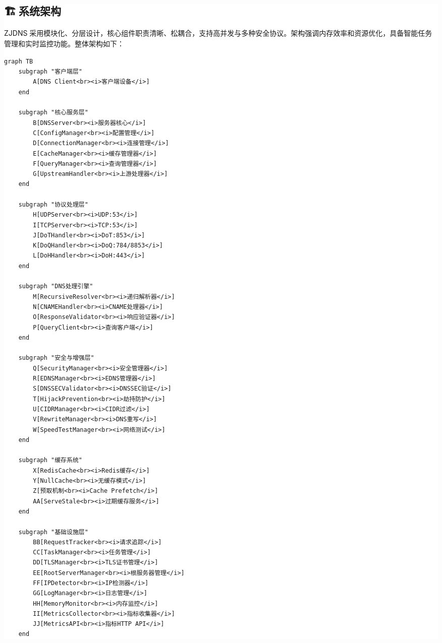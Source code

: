 
## 🏗️ 系统架构

ZJDNS 采用模块化、分层设计，核心组件职责清晰、松耦合，支持高并发与多种安全协议。架构强调内存效率和资源优化，具备智能任务管理和实时监控功能。整体架构如下：

```mermaid
graph TB
    subgraph "客户端层"
        A[DNS Client<br><i>客户端设备</i>]
    end

    subgraph "核心服务层"
        B[DNSServer<br><i>服务器核心</i>]
        C[ConfigManager<br><i>配置管理</i>]
        D[ConnectionManager<br><i>连接管理</i>]
        E[CacheManager<br><i>缓存管理器</i>]
        F[QueryManager<br><i>查询管理器</i>]
        G[UpstreamHandler<br><i>上游处理器</i>]
    end

    subgraph "协议处理层"
        H[UDPServer<br><i>UDP:53</i>]
        I[TCPServer<br><i>TCP:53</i>]
        J[DoTHandler<br><i>DoT:853</i>]
        K[DoQHandler<br><i>DoQ:784/8853</i>]
        L[DoHHandler<br><i>DoH:443</i>]
    end

    subgraph "DNS处理引擎"
        M[RecursiveResolver<br><i>递归解析器</i>]
        N[CNAMEHandler<br><i>CNAME处理器</i>]
        O[ResponseValidator<br><i>响应验证器</i>]
        P[QueryClient<br><i>查询客户端</i>]
    end

    subgraph "安全与增强层"
        Q[SecurityManager<br><i>安全管理器</i>]
        R[EDNSManager<br><i>EDNS管理器</i>]
        S[DNSSECValidator<br><i>DNSSEC验证</i>]
        T[HijackPrevention<br><i>劫持防护</i>]
        U[CIDRManager<br><i>CIDR过滤</i>]
        V[RewriteManager<br><i>DNS重写</i>]
        W[SpeedTestManager<br><i>网络测试</i>]
    end

    subgraph "缓存系统"
        X[RedisCache<br><i>Redis缓存</i>]
        Y[NullCache<br><i>无缓存模式</i>]
        Z[预取机制<br><i>Cache Prefetch</i>]
        AA[ServeStale<br><i>过期缓存服务</i>]
    end

    subgraph "基础设施层"
        BB[RequestTracker<br><i>请求追踪</i>]
        CC[TaskManager<br><i>任务管理</i>]
        DD[TLSManager<br><i>TLS证书管理</i>]
        EE[RootServerManager<br><i>根服务器管理</i>]
        FF[IPDetector<br><i>IP检测器</i>]
        GG[LogManager<br><i>日志管理</i>]
        HH[MemoryMonitor<br><i>内存监控</i>]
        II[MetricsCollector<br><i>指标收集器</i>]
        JJ[MetricsAPI<br><i>指标HTTP API</i>]
    end

```